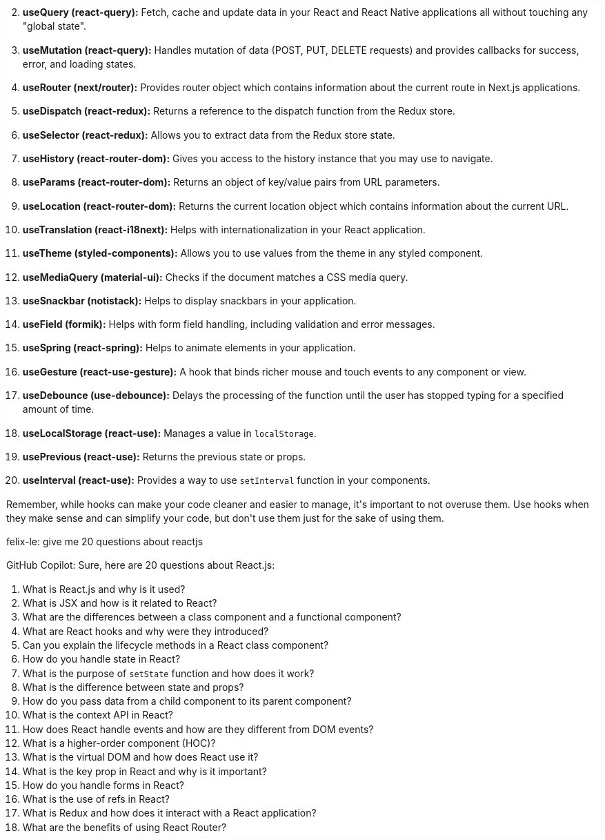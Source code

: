 2. **useQuery (react-query):** Fetch, cache and update data in your React and React Native applications all without touching any "global state".

3. **useMutation (react-query):** Handles mutation of data (POST, PUT, DELETE requests) and provides callbacks for success, error, and loading states.

4. **useRouter (next/router):** Provides router object which contains information about the current route in Next.js applications.

5. **useDispatch (react-redux):** Returns a reference to the dispatch function from the Redux store.

6. **useSelector (react-redux):** Allows you to extract data from the Redux store state.

7. **useHistory (react-router-dom):** Gives you access to the history instance that you may use to navigate.

8. **useParams (react-router-dom):** Returns an object of key/value pairs from URL parameters.

9. **useLocation (react-router-dom):** Returns the current location object which contains information about the current URL.

10. **useTranslation (react-i18next):** Helps with internationalization in your React application.

11. **useTheme (styled-components):** Allows you to use values from the theme in any styled component.

12. **useMediaQuery (material-ui):** Checks if the document matches a CSS media query.

13. **useSnackbar (notistack):** Helps to display snackbars in your application.

14. **useField (formik):** Helps with form field handling, including validation and error messages.

15. **useSpring (react-spring):** Helps to animate elements in your application.

16. **useGesture (react-use-gesture):** A hook that binds richer mouse and touch events to any component or view.

17. **useDebounce (use-debounce):** Delays the processing of the function until the user has stopped typing for a specified amount of time.

18. **useLocalStorage (react-use):** Manages a value in `localStorage`.

19. **usePrevious (react-use):** Returns the previous state or props.

20. **useInterval (react-use):** Provides a way to use `setInterval` function in your components.

Remember, while hooks can make your code cleaner and easier to manage, it's important to not overuse them. Use hooks when they make sense and can simplify your code, but don't use them just for the sake of using them.

felix-le: give me 20 questions about reactjs

GitHub Copilot: Sure, here are 20 questions about React.js:

1. What is React.js and why is it used?
2. What is JSX and how is it related to React?
3. What are the differences between a class component and a functional component?
4. What are React hooks and why were they introduced?
5. Can you explain the lifecycle methods in a React class component?
6. How do you handle state in React?
7. What is the purpose of `setState` function and how does it work?
8. What is the difference between state and props?
9. How do you pass data from a child component to its parent component?
10. What is the context API in React?
11. How does React handle events and how are they different from DOM events?
12. What is a higher-order component (HOC)?
13. What is the virtual DOM and how does React use it?
14. What is the key prop in React and why is it important?
15. How do you handle forms in React?
16. What is the use of refs in React?
17. What is Redux and how does it interact with a React application?
18. What are the benefits of using React Router?